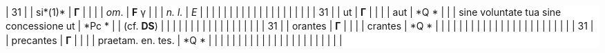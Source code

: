 | 31    |      | si*(1)*                                                                                                                                                                                                                                                                 | **Γ**                    |                            |                                                                                                                    |              | *om*.                           | **F** γ                 |                    |                                                                                          | *n. l.*                                | *E*             |          |                                                                                         |                         |                |                           |                                                          |                  |          |        |         |                  |         |         |                                                                                                      |            |         |        |                                                                           |
| 31    |      | ut                                                                                                                                                                                                                                                                      | **Γ**                    |                            |                                                                                                                    |              | aut                             | *Q *                    |                    |                                                                                          | sine voluntate tua sine concessione ut | *Pc *           |          | (cf. **DS**)                                                                            |                         |                |                           |                                                          |                  |          |        |         |                  |         |         |                                                                                                      |            |         |        |                                                                           |
| 31    |      | orantes                                                                                                                                                                                                                                                                 | **Γ**                    |                            |                                                                                                                    |              | crantes                         | *Q *                    |                    |                                                                                          |                                        |                 |          |                                                                                         |                         |                |                           |                                                          |                  |          |        |         |                  |         |         |                                                                                                      |            |         |        |                                                                           |
| 31    |      | precantes                                                                                                                                                                                                                                                               | **Γ**                    |                            |                                                                                                                    |              | praetam. en. tes.               | *Q *                    |                    |                                                                                          |                                        |                 |          |                                                                                         |                         |                |                           |                                                          |                  |          |        |         |                  |         |         |                                                                                                      |            |         |        |                                                                           |